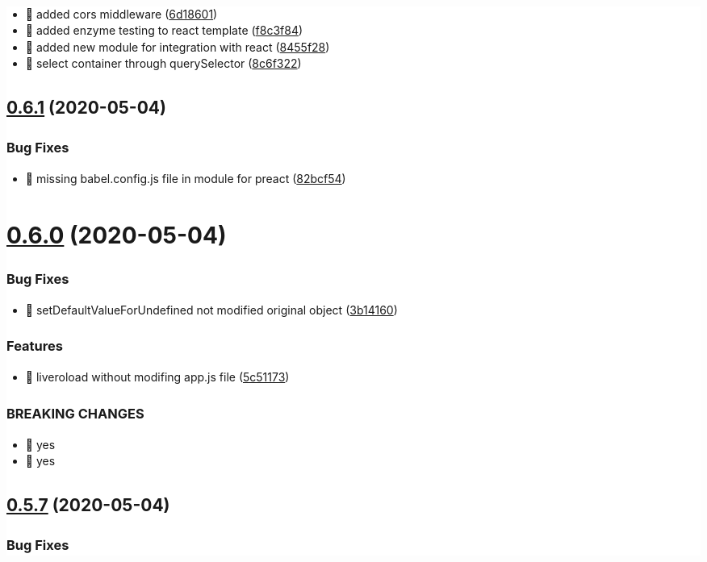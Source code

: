 * 🎸 added cors middleware ([6d18601](https://github.com/mjancarik/merkur/commit/6d186010274f18bd154649fa78b3ae5dfc8cfe72))
* 🎸 added enzyme testing to react template ([f8c3f84](https://github.com/mjancarik/merkur/commit/f8c3f8411b5b3f384754f1fdcf53a3f80441ca05))
* 🎸 added new module for integration with react ([8455f28](https://github.com/mjancarik/merkur/commit/8455f2826486132c9a5b16cd22f9f0ed94f399ab))
* 🎸 select container through querySelector ([8c6f322](https://github.com/mjancarik/merkur/commit/8c6f322ba59ff61c3ba277cc373c8e330a7917d4))





## [0.6.1](https://github.com/mjancarik/merkur/compare/v0.6.0...v0.6.1) (2020-05-04)


### Bug Fixes

* 🐛 missing babel.config.js file in module for preact ([82bcf54](https://github.com/mjancarik/merkur/commit/82bcf547826aa501f9e156bc138dd11556ca4f51))





# [0.6.0](https://github.com/mjancarik/merkur/compare/v0.5.7...v0.6.0) (2020-05-04)


### Bug Fixes

* 🐛 setDefaultValueForUndefined not modified original object ([3b14160](https://github.com/mjancarik/merkur/commit/3b141601bc3ba00f0aaeb79e312f45797ca6497d))


### Features

* 🎸 liveroload without modifing app.js file ([5c51173](https://github.com/mjancarik/merkur/commit/5c511739efa3edab3981f0fdee17303a311df7db))


### BREAKING CHANGES

* 🧨 yes
* 🧨 yes





## [0.5.7](https://github.com/mjancarik/merkur/compare/v0.5.6...v0.5.7) (2020-05-04)


### Bug Fixes

